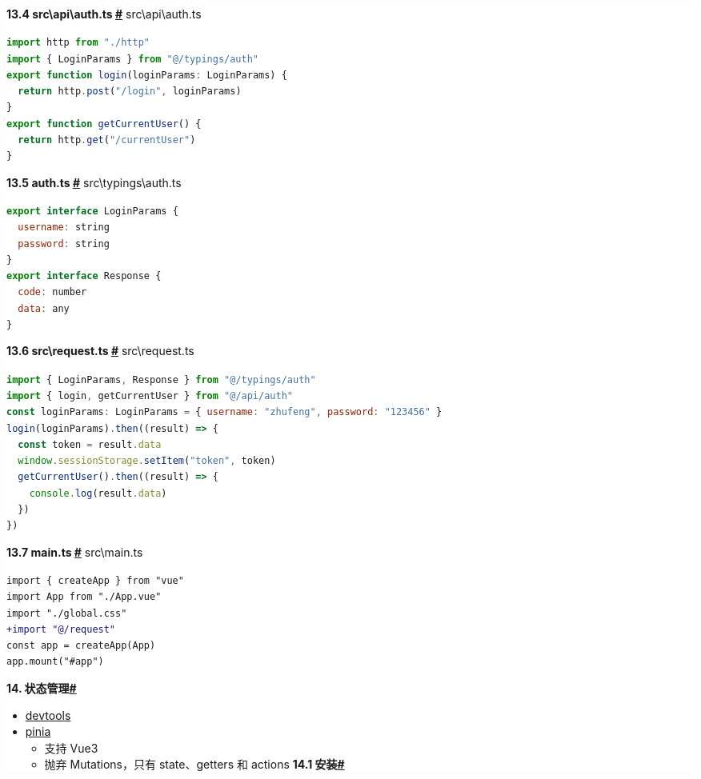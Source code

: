 **13.4 src\api\auth.ts [#](#t91134-srcapiauthts)** src\api\auth.ts

```js
import http from "./http"
import { LoginParams } from "@/typings/auth"
export function login(loginParams: LoginParams) {
  return http.post("/login", loginParams)
}
export function getCurrentUser() {
  return http.get("/currentUser")
}
```

**13.5 auth.ts [#](#t92135-authts)** src\typings\auth.ts

```js
export interface LoginParams {
  username: string
  password: string
}
export interface Response {
  code: number
  data: any
}
```

**13.6 src\request.ts [#](#t93136-srcrequestts)** src\request.ts

```js
import { LoginParams, Response } from "@/typings/auth"
import { login, getCurrentUser } from "@/api/auth"
const loginParams: LoginParams = { username: "zhufeng", password: "123456" }
login(loginParams).then((result) => {
  const token = result.data
  window.sessionStorage.setItem("token", token)
  getCurrentUser().then((result) => {
    console.log(result.data)
  })
})
```

**13.7 main.ts [#](#t94137-maints)** src\main.ts

```diff
import { createApp } from "vue"
import App from "./App.vue"
import "./global.css"
+import "@/request"
const app = createApp(App)
app.mount("#app")

```

**14. 状态管理[#](#t9514-状态管理)**
  - [devtools](https://devtools.vuejs.org/)
  - [pinia](https://pinia.vuejs.org/introduction.html)
    + 支持 Vue3
    + 抛弃 Mutations，只有 state、getters 和 actions **14.1 安装[#](#t96141-安装)**

